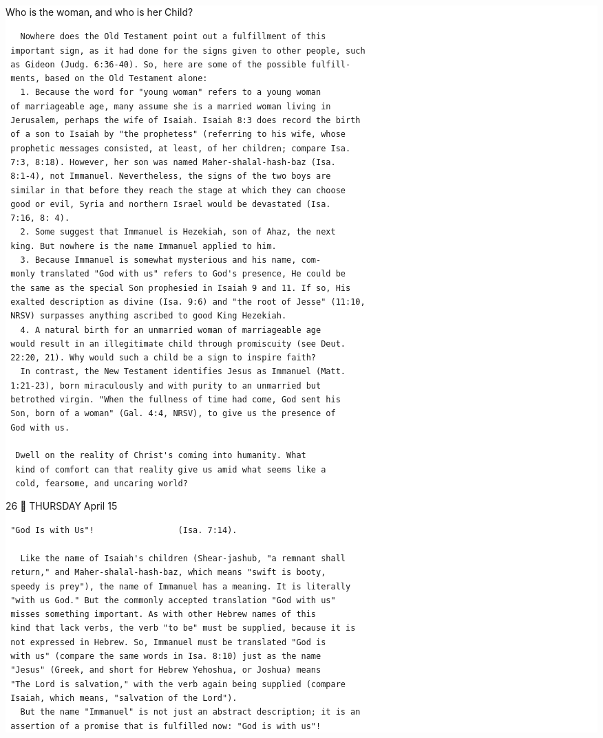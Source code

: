 Who is the woman, and who is her Child?

       Nowhere does the Old Testament point out a fulfillment of this
     important sign, as it had done for the signs given to other people, such
     as Gideon (Judg. 6:36-40). So, here are some of the possible fulfill-
     ments, based on the Old Testament alone:
       1. Because the word for "young woman" refers to a young woman
     of marriageable age, many assume she is a married woman living in
     Jerusalem, perhaps the wife of Isaiah. Isaiah 8:3 does record the birth
     of a son to Isaiah by "the prophetess" (referring to his wife, whose
     prophetic messages consisted, at least, of her children; compare Isa.
     7:3, 8:18). However, her son was named Maher-shalal-hash-baz (Isa.
     8:1-4), not Immanuel. Nevertheless, the signs of the two boys are
     similar in that before they reach the stage at which they can choose
     good or evil, Syria and northern Israel would be devastated (Isa.
     7:16, 8: 4).
       2. Some suggest that Immanuel is Hezekiah, son of Ahaz, the next
     king. But nowhere is the name Immanuel applied to him.
       3. Because Immanuel is somewhat mysterious and his name, com-
     monly translated "God with us" refers to God's presence, He could be
     the same as the special Son prophesied in Isaiah 9 and 11. If so, His
     exalted description as divine (Isa. 9:6) and "the root of Jesse" (11:10,
     NRSV) surpasses anything ascribed to good King Hezekiah.
       4. A natural birth for an unmarried woman of marriageable age
     would result in an illegitimate child through promiscuity (see Deut.
     22:20, 21). Why would such a child be a sign to inspire faith?
       In contrast, the New Testament identifies Jesus as Immanuel (Matt.
     1:21-23), born miraculously and with purity to an unmarried but
     betrothed virgin. "When the fullness of time had come, God sent his
     Son, born of a woman" (Gal. 4:4, NRSV), to give us the presence of
     God with us.

      Dwell on the reality of Christ's coming into humanity. What
      kind of comfort can that reality give us amid what seems like a
      cold, fearsome, and uncaring world?
26
            THURSDAY April 15


     "God Is with Us"!                 (Isa. 7:14).

       Like the name of Isaiah's children (Shear-jashub, "a remnant shall
     return," and Maher-shalal-hash-baz, which means "swift is booty,
     speedy is prey"), the name of Immanuel has a meaning. It is literally
     "with us God." But the commonly accepted translation "God with us"
     misses something important. As with other Hebrew names of this
     kind that lack verbs, the verb "to be" must be supplied, because it is
     not expressed in Hebrew. So, Immanuel must be translated "God is
     with us" (compare the same words in Isa. 8:10) just as the name
     "Jesus" (Greek, and short for Hebrew Yehoshua, or Joshua) means
     "The Lord is salvation," with the verb again being supplied (compare
     Isaiah, which means, "salvation of the Lord").
       But the name "Immanuel" is not just an abstract description; it is an
     assertion of a promise that is fulfilled now: "God is with us"!
